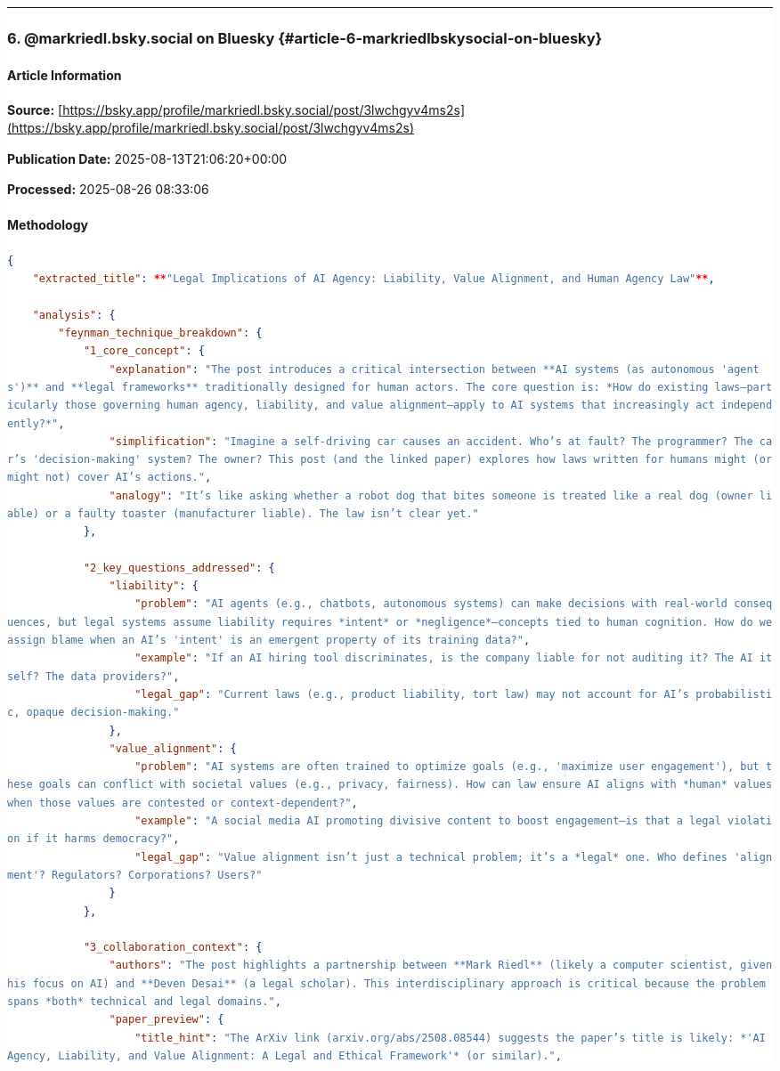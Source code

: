 
---

### 6. @markriedl.bsky.social on Bluesky {#article-6-markriedlbskysocial-on-bluesky}

#### Article Information

**Source:** [https://bsky.app/profile/markriedl.bsky.social/post/3lwchgyv4ms2s](https://bsky.app/profile/markriedl.bsky.social/post/3lwchgyv4ms2s)

**Publication Date:** 2025-08-13T21:06:20+00:00

**Processed:** 2025-08-26 08:33:06

#### Methodology

```json
{
    "extracted_title": **"Legal Implications of AI Agency: Liability, Value Alignment, and Human Agency Law"**,

    "analysis": {
        "feynman_technique_breakdown": {
            "1_core_concept": {
                "explanation": "The post introduces a critical intersection between **AI systems (as autonomous 'agents')** and **legal frameworks** traditionally designed for human actors. The core question is: *How do existing laws—particularly those governing human agency, liability, and value alignment—apply to AI systems that increasingly act independently?*",
                "simplification": "Imagine a self-driving car causes an accident. Who’s at fault? The programmer? The car’s 'decision-making' system? The owner? This post (and the linked paper) explores how laws written for humans might (or might not) cover AI’s actions.",
                "analogy": "It’s like asking whether a robot dog that bites someone is treated like a real dog (owner liable) or a faulty toaster (manufacturer liable). The law isn’t clear yet."
            },

            "2_key_questions_addressed": {
                "liability": {
                    "problem": "AI agents (e.g., chatbots, autonomous systems) can make decisions with real-world consequences, but legal systems assume liability requires *intent* or *negligence*—concepts tied to human cognition. How do we assign blame when an AI’s 'intent' is an emergent property of its training data?",
                    "example": "If an AI hiring tool discriminates, is the company liable for not auditing it? The AI itself? The data providers?",
                    "legal_gap": "Current laws (e.g., product liability, tort law) may not account for AI’s probabilistic, opaque decision-making."
                },
                "value_alignment": {
                    "problem": "AI systems are often trained to optimize goals (e.g., 'maximize user engagement'), but these goals can conflict with societal values (e.g., privacy, fairness). How can law ensure AI aligns with *human* values when those values are contested or context-dependent?",
                    "example": "A social media AI promoting divisive content to boost engagement—is that a legal violation if it harms democracy?",
                    "legal_gap": "Value alignment isn’t just a technical problem; it’s a *legal* one. Who defines 'alignment'? Regulators? Corporations? Users?"
                }
            },

            "3_collaboration_context": {
                "authors": "The post highlights a partnership between **Mark Riedl** (likely a computer scientist, given his focus on AI) and **Deven Desai** (a legal scholar). This interdisciplinary approach is critical because the problem spans *both* technical and legal domains.",
                "paper_preview": {
                    "title_hint": "The ArXiv link (arxiv.org/abs/2508.08544) suggests the paper’s title is likely: *'AI Agency, Liability, and Value Alignment: A Legal and Ethical Framework'* (or similar).",
```